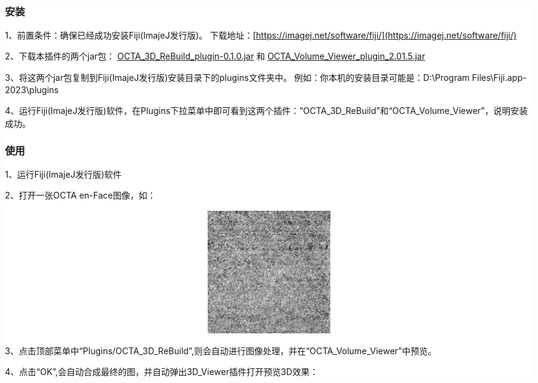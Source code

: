 
### 安装
1、前置条件：确保已经成功安装Fiji(ImajeJ发行版)。 下载地址：[https://imagej.net/software/fiji/](https://imagej.net/software/fiji/)

2、下载本插件的两个jar包：
[OCTA_3D_ReBuild_plugin-0.1.0.jar](./deploy/OCTA_3D_ReBuild_plugin-0.1.0.jar) 和 [OCTA_Volume_Viewer_plugin_2.01.5.jar](./deploy/OCTA_Volume_Viewer_plugin_2.01.5.jar)

3、将这两个jar包复制到Fiji(ImajeJ发行版)安装目录下的plugins文件夹中。
例如：你本机的安装目录可能是：D:\Program Files\Fiji.app-2023\plugins

4、运行Fiji(ImajeJ发行版)软件，在Plugins下拉菜单中即可看到这两个插件：“OCTA_3D_ReBuild”和“OCTA_Volume_Viewer”，说明安装成功。


### 使用
1、运行Fiji(ImajeJ发行版)软件

2、打开一张OCTA en-Face图像，如：
<p align="center"><img width="200px" src="./images/00462_20230503005.png"/></p>

3、点击顶部菜单中“Plugins/OCTA_3D_ReBuild”,则会自动进行图像处理，并在“OCTA_Volume_Viewer”中预览。

4、点击“OK”,会自动合成最终的图，并自动弹出3D_Viewer插件打开预览3D效果：